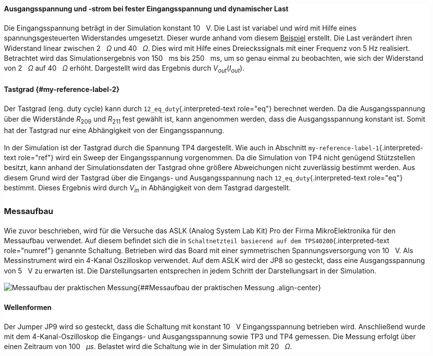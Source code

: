 #### Ausgangsspannung und -strom bei fester Eingangsspannung und dynamischer Last

Die Eingangsspannung beträgt in der Simulation konstant 10   V. Die Last
ist variabel und wird mit Hilfe eines spannungsgesteuerten Widerstandes
umgesetzt. Dieser wurde anhand vom diesem
[Beispiel](https://e2e.ti.com/cfs-file/__key/communityserver-discussions-components-files/234/7607.VCR_5F00_test.TSC)
erstellt. Die Last verändert ihren Widerstand linear zwischen 2  
$\Omega$ und 40   $\Omega$. Dies wird mit Hilfe eines Dreieckssignals
mit einer Frequenz von 5 Hz realisiert. Betrachtet wird das
Simulationsergebnis von 150   ms bis 250   ms, um so genau einmal zu
beobachten, wie sich der Widerstand von 2   $\Omega$ auf 40   $\Omega$
erhöht. Dargestellt wird das Ergebnis durch $V_{out}(I_{out})$.

#### Tastgrad {#my-reference-label-2}

Der Tastgrad (eng. duty cycle) kann durch `12_eq_duty`{.interpreted-text
role="eq"} berechnet werden. Da die Ausgangsspannung über die
Widerstände $R_{209}$ und $R_{211}$ fest gewählt ist, kann angenommen
werden, dass die Ausgangsspannung konstant ist. Somit hat der Tastgrad
nur eine Abhängigkeit von der Eingangsspannung.

In der Simulation ist der Tastgrad durch die Spannung TP4 dargestellt.
Wie auch in Abschnitt `my-reference-label-1`{.interpreted-text
role="ref"} wird ein Sweep der Eingangsspannung vorgenommen. Da die
Simulation von TP4 nicht genügend Stützstellen besitzt, kann anhand der
Simulationsdaten der Tastgrad ohne größere Abweichungen nicht
zuverlässig bestimmt werden. Aus diesem Grund wird der Tastgrad über die
Eingangs- und Ausgangsspannung nach `12_eq_duty`{.interpreted-text
role="eq"} bestimmt. Dieses Ergebnis wird durch $V_{in}$ in Abhängigkeit
von dem Tastgrad dargestellt.

### Messaufbau

Wie zuvor beschrieben, wird für die Versuche das ASLK (Analog System Lab
Kit) Pro der Firma MikroElektronika für den Messaufbau verwendet. Auf
diesem befindet sich die in
`Schaltnetzteil basierend auf dem TPS40200`{.interpreted-text
role="numref"} genannte Schaltung. Betrieben wird das Board mit einer
symmetrischen Spannungsversorgung von 10   V. Als Messinstrument wird
ein 4-Kanal Oszilloskop verwendet. Auf dem ASLK wird der JP8 so
gesteckt, dass eine Ausgangsspannung von 5   V zu erwarten ist. Die
Darstellungsarten entsprechen in jedem Schritt der Darstellungsart in
der Simulation.

![Messaufbau der praktischen
Messung](img/Experiment_12/Messaufbau.PNG){##Messaufbau der praktischen Messung
.align-center}

#### Wellenformen

Der Jumper JP9 wird so gesteckt, dass die Schaltung mit konstant 10   V
Eingangsspannung betrieben wird. Anschließend wurde mit dem
4-Kanal-Oszilloskop die Eingangs- und Ausgangsspannung sowie TP3 und TP4
gemessen. Die Messung erfolgt über einen Zeitraum von 100   $\mu s$.
Belastet wird die Schaltung wie in der Simulation mit 20   $\Omega$.
